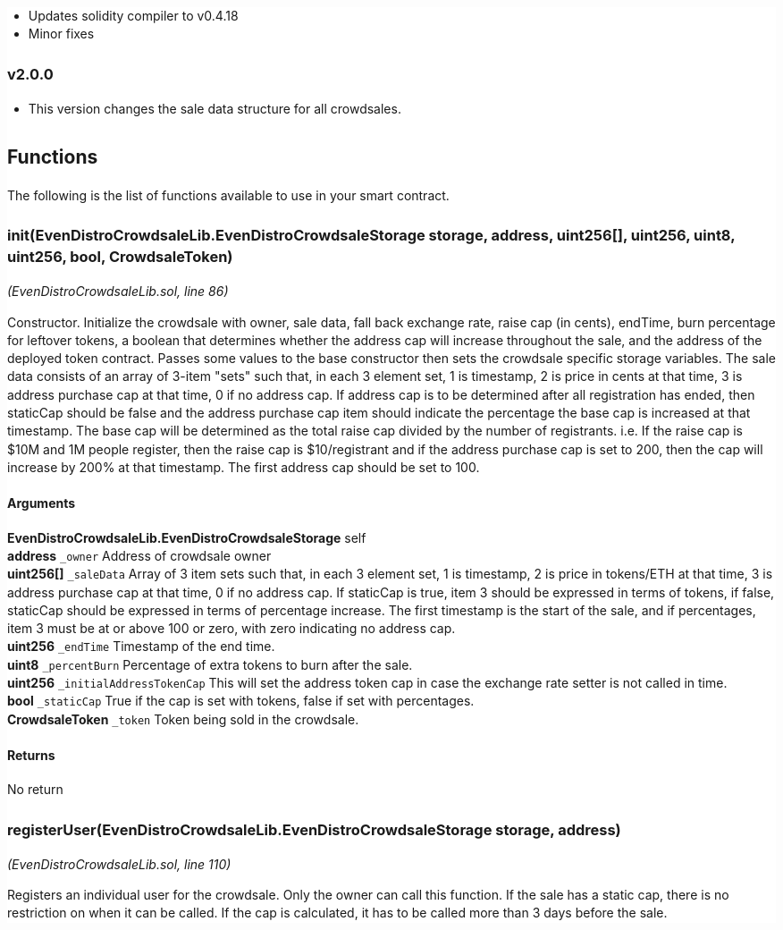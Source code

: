 * Updates solidity compiler to v0.4.18
* Minor fixes

### v2.0.0

* This version changes the sale data structure for all crowdsales.

## Functions

The following is the list of functions available to use in your smart contract.

### init(EvenDistroCrowdsaleLib.EvenDistroCrowdsaleStorage storage, address, uint256[], uint256, uint8, uint256, bool, CrowdsaleToken)   
*(EvenDistroCrowdsaleLib.sol, line 86)*

Constructor. Initialize the crowdsale with owner, sale data, fall back exchange rate, raise cap (in cents), endTime, burn percentage for leftover tokens, a boolean that determines whether the address cap will increase throughout the sale, and the address of the deployed token contract. Passes some values to the base constructor then sets the crowdsale specific storage variables. The sale data consists of an array of 3-item "sets" such that, in each 3 element set, 1 is timestamp, 2 is price in cents at that time, 3 is address purchase cap at that time, 0 if no address cap. If address cap is to be determined after all registration has ended, then staticCap should be false and the address purchase cap item should indicate the percentage the base cap is increased at that timestamp. The base cap will be determined as the total raise cap divided by the number of registrants. i.e. If the raise cap is $10M and 1M people register, then the raise cap is $10/registrant and if the address purchase cap is set to 200, then the cap will increase by 200% at that timestamp. The first address cap should be set to 100.   

#### Arguments
**EvenDistroCrowdsaleLib.EvenDistroCrowdsaleStorage** self   
**address** `_owner` Address of crowdsale owner   
**uint256[]** `_saleData` Array of 3 item sets such that, in each 3 element set, 1 is timestamp, 2 is price in tokens/ETH at that time, 3 is address purchase cap at that time, 0 if no address cap. If staticCap is true, item 3 should be expressed in terms of tokens, if false, staticCap should be expressed in terms of percentage increase. The first timestamp is the start of the sale, and if percentages, item 3 must be at or above 100 or zero, with zero indicating no address cap.   
**uint256** `_endTime` Timestamp of the end time.   
**uint8** `_percentBurn` Percentage of extra tokens to burn after the sale.   
**uint256** `_initialAddressTokenCap` This will set the address token cap in case the exchange rate setter is not called in time.    
**bool** `_staticCap` True if the cap is set with tokens, false if set with percentages.   
**CrowdsaleToken** `_token` Token being sold in the crowdsale.   

#### Returns
No return   

### registerUser(EvenDistroCrowdsaleLib.EvenDistroCrowdsaleStorage storage, address)   
*(EvenDistroCrowdsaleLib.sol, line 110)*

Registers an individual user for the crowdsale.  Only the owner can call this function.  If the sale has a static cap, there is no restriction on when it can be called.  If the cap is calculated, it has to be called more than 3 days before the sale.
